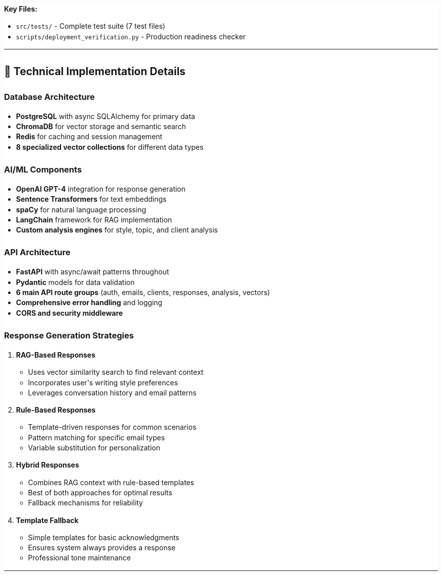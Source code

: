 **Key Files:**
- `src/tests/` - Complete test suite (7 test files)
- `scripts/deployment_verification.py` - Production readiness checker

---

## 🔧 Technical Implementation Details

### **Database Architecture**
- **PostgreSQL** with async SQLAlchemy for primary data
- **ChromaDB** for vector storage and semantic search
- **Redis** for caching and session management
- **8 specialized vector collections** for different data types

### **AI/ML Components**
- **OpenAI GPT-4** integration for response generation
- **Sentence Transformers** for text embeddings
- **spaCy** for natural language processing
- **LangChain** framework for RAG implementation
- **Custom analysis engines** for style, topic, and client analysis

### **API Architecture**
- **FastAPI** with async/await patterns throughout
- **Pydantic** models for data validation
- **6 main API route groups** (auth, emails, clients, responses, analysis, vectors)
- **Comprehensive error handling** and logging
- **CORS and security middleware**

### **Response Generation Strategies**

1. **RAG-Based Responses**
   - Uses vector similarity search to find relevant context
   - Incorporates user's writing style preferences
   - Leverages conversation history and email patterns

2. **Rule-Based Responses**
   - Template-driven responses for common scenarios
   - Pattern matching for specific email types
   - Variable substitution for personalization

3. **Hybrid Responses**
   - Combines RAG context with rule-based templates
   - Best of both approaches for optimal results
   - Fallback mechanisms for reliability

4. **Template Fallback**
   - Simple templates for basic acknowledgments
   - Ensures system always provides a response
   - Professional tone maintenance

---
